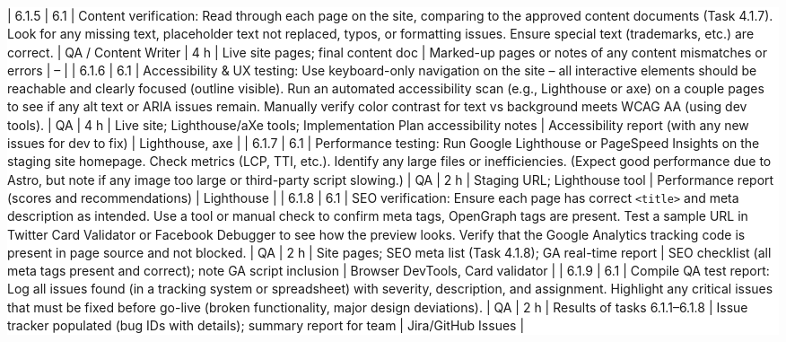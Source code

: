 | 6.1.5       | 6.1           | Content verification: Read through each page on the site, comparing to the approved content documents (Task 4.1.7). Look for any missing text, placeholder text not replaced, typos, or formatting issues. Ensure special text (trademarks, etc.) are correct.                                                                                                                                                                                                                                                                                                                                                                                                                                    | QA / Content Writer                            | 4 h             | Live site pages; final content doc                                                                                                         | Marked-up pages or notes of any content mismatches or errors                                                                                                                     | –                                             |
| 6.1.6       | 6.1           | Accessibility & UX testing: Use keyboard-only navigation on the site – all interactive elements should be reachable and clearly focused (outline visible). Run an automated accessibility scan (e.g., Lighthouse or axe) on a couple pages to see if any alt text or ARIA issues remain. Manually verify color contrast for text vs background meets WCAG AA (using dev tools).                                                                                                                                                                                                                                                                                                                   | QA                                             | 4 h             | Live site; Lighthouse/aXe tools; Implementation Plan accessibility notes                                                                   | Accessibility report (with any new issues for dev to fix)                                                                                                                        | Lighthouse, axe                               |
| 6.1.7       | 6.1           | Performance testing: Run Google Lighthouse or PageSpeed Insights on the staging site homepage. Check metrics (LCP, TTI, etc.). Identify any large files or inefficiencies. (Expect good performance due to Astro, but note if any image too large or third-party script slowing.)                                                                                                                                                                                                                                                                                                                                                                                                                 | QA                                             | 2 h             | Staging URL; Lighthouse tool                                                                                                               | Performance report (scores and recommendations)                                                                                                                                  | Lighthouse                                    |
| 6.1.8       | 6.1           | SEO verification: Ensure each page has correct `<title>` and meta description as intended. Use a tool or manual check to confirm meta tags, OpenGraph tags are present. Test a sample URL in Twitter Card Validator or Facebook Debugger to see how the preview looks. Verify that the Google Analytics tracking code is present in page source and not blocked.                                                                                                                                                                                                                                                                                                                                  | QA                                             | 2 h             | Site pages; SEO meta list (Task 4.1.8); GA real-time report                                                                                | SEO checklist (all meta tags present and correct); note GA script inclusion                                                                                                      | Browser DevTools, Card validator              |
| 6.1.9       | 6.1           | Compile QA test report: Log all issues found (in a tracking system or spreadsheet) with severity, description, and assignment. Highlight any critical issues that must be fixed before go-live (broken functionality, major design deviations).                                                                                                                                                                                                                                                                                                                                                                                                                                                   | QA                                             | 2 h             | Results of tasks 6.1.1–6.1.8                                                                                                               | Issue tracker populated (bug IDs with details); summary report for team                                                                                                          | Jira/GitHub Issues                            |